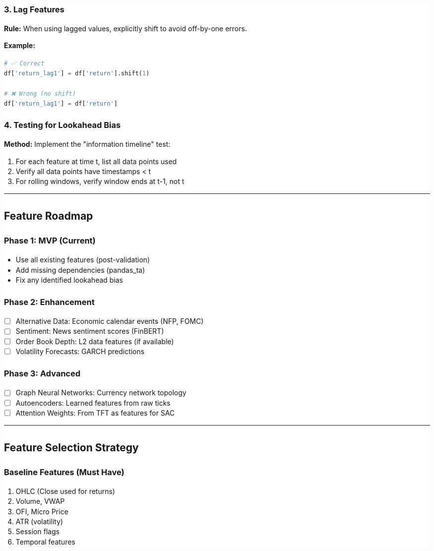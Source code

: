 ### 3. Lag Features

**Rule:** When using lagged values, explicitly shift to avoid off-by-one errors.

**Example:**
```python
# ✅ Correct
df['return_lag1'] = df['return'].shift(1)

# ❌ Wrong (no shift)
df['return_lag1'] = df['return']
```

### 4. Testing for Lookahead Bias

**Method:** Implement the "information timeline" test:

1. For each feature at time t, list all data points used
2. Verify all data points have timestamps < t
3. For rolling windows, verify window ends at t-1, not t

---

## Feature Roadmap

### Phase 1: MVP (Current)
- Use all existing features (post-validation)
- Add missing dependencies (pandas_ta)
- Fix any identified lookahead bias

### Phase 2: Enhancement
- [ ] Alternative Data: Economic calendar events (NFP, FOMC)
- [ ] Sentiment: News sentiment scores (FinBERT)
- [ ] Order Book Depth: L2 data features (if available)
- [ ] Volatility Forecasts: GARCH predictions

### Phase 3: Advanced
- [ ] Graph Neural Networks: Currency network topology
- [ ] Autoencoders: Learned features from raw ticks
- [ ] Attention Weights: From TFT as features for SAC

---

## Feature Selection Strategy

### Baseline Features (Must Have)
1. OHLC (Close used for returns)
2. Volume, VWAP
3. OFI, Micro Price
4. ATR (volatility)
5. Session flags
6. Temporal features
